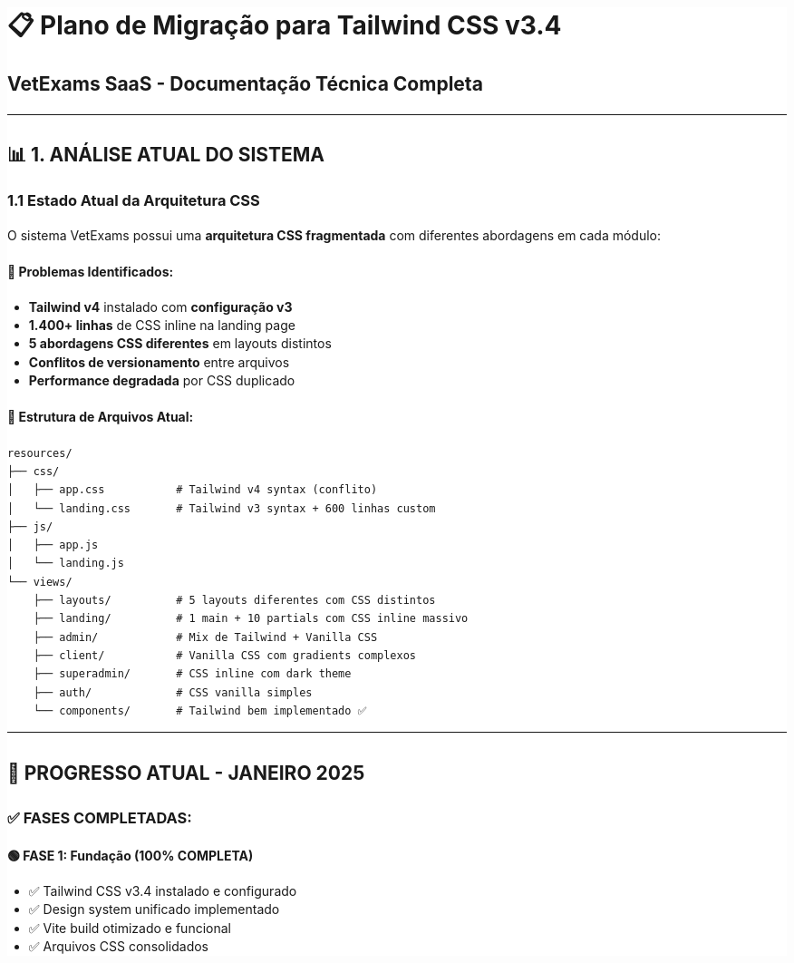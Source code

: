 # 📋 **Plano de Migração para Tailwind CSS v3.4**
## **VetExams SaaS - Documentação Técnica Completa**

---

## 📊 **1. ANÁLISE ATUAL DO SISTEMA**

### **1.1 Estado Atual da Arquitetura CSS**

O sistema VetExams possui uma **arquitetura CSS fragmentada** com diferentes abordagens em cada módulo:

#### **🔴 Problemas Identificados:**
- **Tailwind v4** instalado com **configuração v3**
- **1.400+ linhas** de CSS inline na landing page
- **5 abordagens CSS diferentes** em layouts distintos
- **Conflitos de versionamento** entre arquivos
- **Performance degradada** por CSS duplicado

#### **📁 Estrutura de Arquivos Atual:**
```
resources/
├── css/
│   ├── app.css           # Tailwind v4 syntax (conflito)
│   └── landing.css       # Tailwind v3 syntax + 600 linhas custom
├── js/
│   ├── app.js
│   └── landing.js
└── views/
    ├── layouts/          # 5 layouts diferentes com CSS distintos
    ├── landing/          # 1 main + 10 partials com CSS inline massivo
    ├── admin/            # Mix de Tailwind + Vanilla CSS
    ├── client/           # Vanilla CSS com gradients complexos  
    ├── superadmin/       # CSS inline com dark theme
    ├── auth/             # CSS vanilla simples
    └── components/       # Tailwind bem implementado ✅
```

---

## 🎉 **PROGRESSO ATUAL - JANEIRO 2025**

### **✅ FASES COMPLETADAS:**

#### **🟢 FASE 1: Fundação (100% COMPLETA)**
- ✅ Tailwind CSS v3.4 instalado e configurado  
- ✅ Design system unificado implementado
- ✅ Vite build otimizado e funcional
- ✅ Arquivos CSS consolidados
